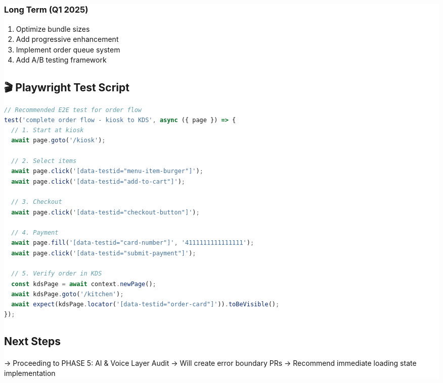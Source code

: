 ### Long Term (Q1 2025)
1. Optimize bundle sizes
2. Add progressive enhancement
3. Implement order queue system
4. Add A/B testing framework

## 🎬 Playwright Test Script

```typescript
// Recommended E2E test for order flow
test('complete order flow - kiosk to KDS', async ({ page }) => {
  // 1. Start at kiosk
  await page.goto('/kiosk');

  // 2. Select items
  await page.click('[data-testid="menu-item-burger"]');
  await page.click('[data-testid="add-to-cart"]');

  // 3. Checkout
  await page.click('[data-testid="checkout-button"]');

  // 4. Payment
  await page.fill('[data-testid="card-number"]', '4111111111111111');
  await page.click('[data-testid="submit-payment"]');

  // 5. Verify order in KDS
  const kdsPage = await context.newPage();
  await kdsPage.goto('/kitchen');
  await expect(kdsPage.locator('[data-testid="order-card"]')).toBeVisible();
});
```

## Next Steps
→ Proceeding to PHASE 5: AI & Voice Layer Audit
→ Will create error boundary PRs
→ Recommend immediate loading state implementation